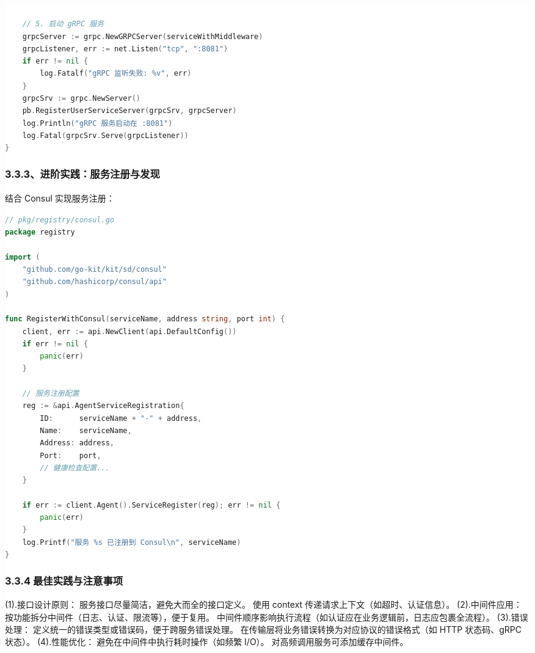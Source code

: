 ```go
    
    // 5. 启动 gRPC 服务
    grpcServer := grpc.NewGRPCServer(serviceWithMiddleware)
    grpcListener, err := net.Listen("tcp", ":8081")
    if err != nil {
        log.Fatalf("gRPC 监听失败: %v", err)
    }
    grpcSrv := grpc.NewServer()
    pb.RegisterUserServiceServer(grpcSrv, grpcServer)
    log.Println("gRPC 服务启动在 :8081")
    log.Fatal(grpcSrv.Serve(grpcListener))
}
```
### 3.3.3、进阶实践：服务注册与发现
结合 Consul 实现服务注册：
```go
// pkg/registry/consul.go
package registry

import (
    "github.com/go-kit/kit/sd/consul"
    "github.com/hashicorp/consul/api"
)

func RegisterWithConsul(serviceName, address string, port int) {
    client, err := api.NewClient(api.DefaultConfig())
    if err != nil {
        panic(err)
    }
    
    // 服务注册配置
    reg := &api.AgentServiceRegistration{
        ID:      serviceName + "-" + address,
        Name:    serviceName,
        Address: address,
        Port:    port,
        // 健康检查配置...
    }
    
    if err := client.Agent().ServiceRegister(reg); err != nil {
        panic(err)
    }
    log.Printf("服务 %s 已注册到 Consul\n", serviceName)
}
```
### 3.3.4 最佳实践与注意事项
(1).接口设计原则：
服务接口尽量简洁，避免大而全的接口定义。
使用 context 传递请求上下文（如超时、认证信息）。
(2).中间件应用：
按功能拆分中间件（日志、认证、限流等），便于复用。
中间件顺序影响执行流程（如认证应在业务逻辑前，日志应包裹全流程）。
(3).错误处理：
定义统一的错误类型或错误码，便于跨服务错误处理。
在传输层将业务错误转换为对应协议的错误格式（如 HTTP 状态码、gRPC 状态）。
(4).性能优化：
避免在中间件中执行耗时操作（如频繁 I/O）。
对高频调用服务可添加缓存中间件。
